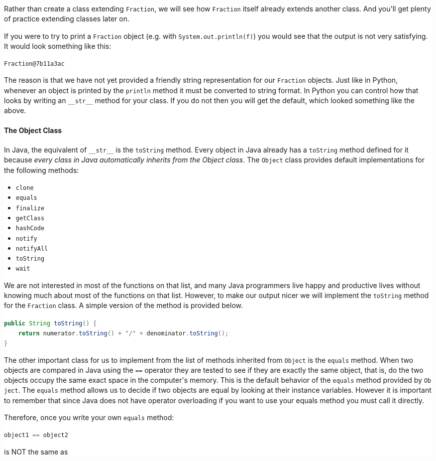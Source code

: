 Rather than create a class extending `Fraction`, we will see how `Fraction` itself already extends another class. And you'll get plenty of practice extending classes later on.

If you were to try to print a `Fraction` object (e.g. with `System.out.println(f)`) you would see that the output is not very satisfying. It would look something like this:

```nohighlight
Fraction@7b11a3ac
```

The reason is that we have not yet provided a friendly string representation for our `Fraction` objects. Just like in Python, whenever an object is printed by the `println` method it must be converted to string format. In Python you can control how that looks by writing an `__str__` method for your class. If you do not then you will get the default, which looked something like the above.

#### The Object Class

In Java, the equivalent of `__str__` is the `toString` method. Every object in Java already has a `toString` method defined for it because *every class in Java automatically inherits from the Object class*. The `Object` class provides default implementations for the following methods:

- `clone`
- `equals`
- `finalize`
- `getClass`
- `hashCode`
- `notify`
- `notifyAll`
- `toString`
- `wait`

We are not interested in most of the functions on that list, and many Java programmers live happy and productive lives without knowing much about most of the functions on that list. However, to make our output nicer we will implement the `toString` method for the `Fraction` class. A simple version of the method is provided below.

```java
public String toString() {
    return numerator.toString() + "/" + denominator.toString();
}
```

The other important class for us to implement from the list of methods inherited from `Object` is the `equals` method. When two objects are compared in Java using the `==` operator they are tested to see if they are exactly the same object, that is, do the two objects occupy the same exact space in the computer's memory. This is the default behavior of the `equals` method provided by `Object`. The `equals` method allows us to decide if two objects are equal by looking at their instance variables. However it is important to remember that since Java does not have operator overloading if you want to use your equals method you must call it directly.

Therefore, once you write your own `equals` method:

```java
object1 == object2
```

is NOT the same as
